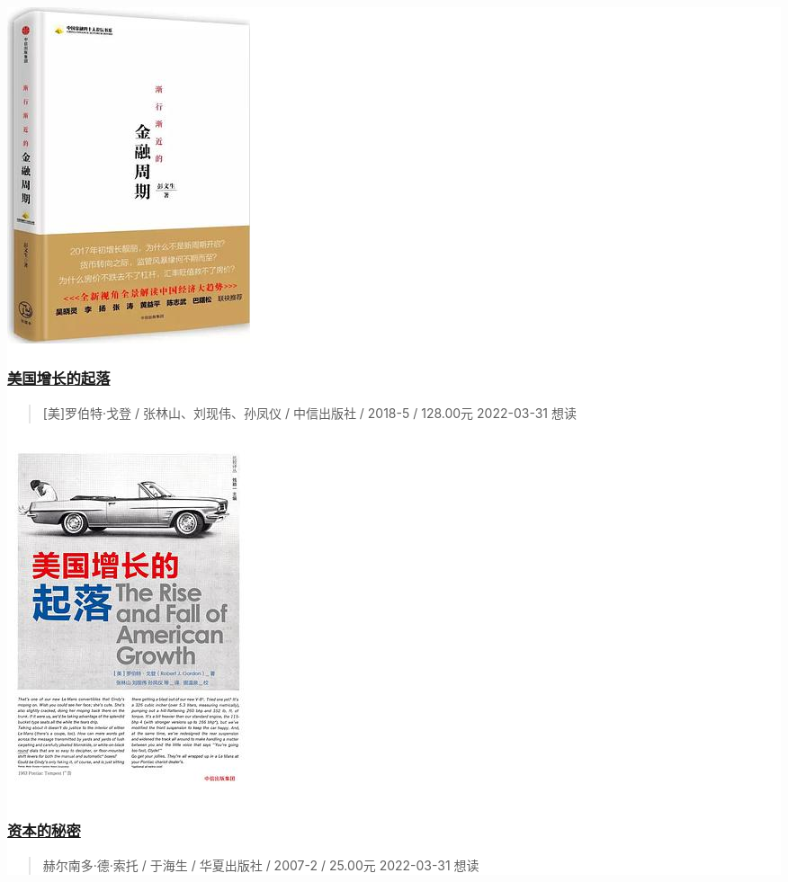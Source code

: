 ![](html_想读\s29459570.jpg)


### [美国增长的起落](https://book.douban.com/subject/27156012/) 
> [美]罗伯特·戈登 / 张林山、刘现伟、孙凤仪 / 中信出版社 / 2018-5 / 128.00元
> 2022-03-31 想读

![](html_想读\s29826287.jpg)


### [资本的秘密](https://book.douban.com/subject/2006592/) 
> 赫尔南多·德·索托 / 于海生 / 华夏出版社 / 2007-2 / 25.00元
> 2022-03-31 想读
